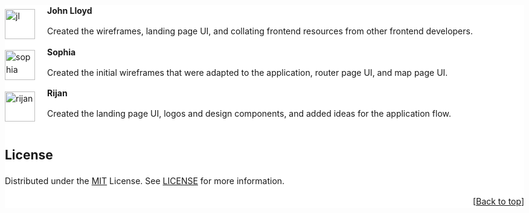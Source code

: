 <div style="display: flex; align-items: center;">
  <div style="margin-right: 20px;">
    <a href="https://github.com/JLS0110"><img src="https://avatars.githubusercontent.com/u/117716525?v=4" title="jl" width="50" height="50"></a>
  </div>
  <div>
    <strong>John Lloyd</strong>
    <p>Created the wireframes, landing page UI, and collating frontend resources from other frontend developers.</p>
  </div>
</div>

<div style="display: flex; align-items: center;">
  <div style="margin-right: 20px;">
    <a href="https://github.com/sophiarya"><img src="https://avatars.githubusercontent.com/u/114216486?v=4" title="sophia" width="50" height="50"></a>
  </div>
  <div>
    <strong>Sophia</strong>
    <p>Created the initial wireframes that were adapted to the application, router page UI, and map page UI.</p>
  </div>
</div>

<div style="display: flex; align-items: center;">
  <div style="margin-right: 20px;">
    <a href="https://github.com/pj-drama"><img src="https://avatars.githubusercontent.com/u/155222986?v=4" title="rijan" width="50" height="50"></a>
  </div>
  <div>
    <strong>Rijan</strong>
    <p>Created the landing page UI, logos and design components, and added ideas for the application flow.</p>
  </div>
</div>

## License
Distributed under the [MIT](https://choosealicense.com/licenses/mit/) License. See [LICENSE](LICENSE) for more information.

<p align="right">[<a href="#readme-top">Back to top</a>]</p>
